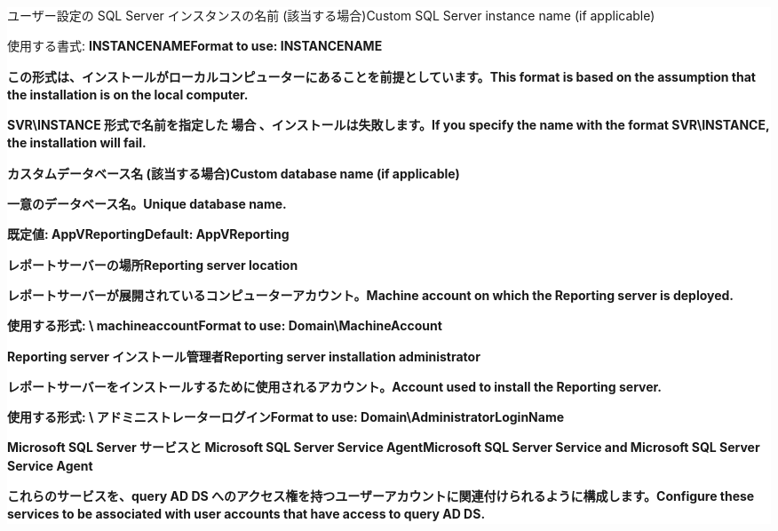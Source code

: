 <td align="left"><p><span data-ttu-id="c4ab6-288">ユーザー設定の SQL Server インスタンスの名前 (該当する場合)</span><span class="sxs-lookup"><span data-stu-id="c4ab6-288">Custom SQL Server instance name (if applicable)</span></span></p></td>
<td align="left"><p><span data-ttu-id="c4ab6-289">使用する書式: <strong> INSTANCENAME</span><span class="sxs-lookup"><span data-stu-id="c4ab6-289">Format to use: <strong>INSTANCENAME</span></span></strong></p>
<p><span data-ttu-id="c4ab6-290">この形式は、インストールがローカルコンピューターにあることを前提としています。</span><span class="sxs-lookup"><span data-stu-id="c4ab6-290">This format is based on the assumption that the installation is on the local computer.</span></span></p>
<p><span data-ttu-id="c4ab6-291">SVR\INSTANCE 形式で名前を指定した <strong> 場合 </strong> 、インストールは失敗します。</span><span class="sxs-lookup"><span data-stu-id="c4ab6-291">If you specify the name with the format <strong>SVR\INSTANCE</strong>, the installation will fail.</span></span></p></td>
</tr>
<tr class="odd">
<td align="left"><p><span data-ttu-id="c4ab6-292">カスタムデータベース名 (該当する場合)</span><span class="sxs-lookup"><span data-stu-id="c4ab6-292">Custom database name (if applicable)</span></span></p></td>
<td align="left"><p><span data-ttu-id="c4ab6-293">一意のデータベース名。</span><span class="sxs-lookup"><span data-stu-id="c4ab6-293">Unique database name.</span></span></p>
<p><span data-ttu-id="c4ab6-294">既定値: AppVReporting</span><span class="sxs-lookup"><span data-stu-id="c4ab6-294">Default: AppVReporting</span></span></p></td>
</tr>
<tr class="even">
<td align="left"><p><span data-ttu-id="c4ab6-295">レポートサーバーの場所</span><span class="sxs-lookup"><span data-stu-id="c4ab6-295">Reporting server location</span></span></p></td>
<td align="left"><p><span data-ttu-id="c4ab6-296">レポートサーバーが展開されているコンピューターアカウント。</span><span class="sxs-lookup"><span data-stu-id="c4ab6-296">Machine account on which the Reporting server is deployed.</span></span></p>
<p><span data-ttu-id="c4ab6-297">使用する形式: \ machineaccount</span><span class="sxs-lookup"><span data-stu-id="c4ab6-297">Format to use: Domain\MachineAccount</span></span></p></td>
</tr>
<tr class="odd">
<td align="left"><p><span data-ttu-id="c4ab6-298">Reporting server インストール管理者</span><span class="sxs-lookup"><span data-stu-id="c4ab6-298">Reporting server installation administrator</span></span></p></td>
<td align="left"><p><span data-ttu-id="c4ab6-299">レポートサーバーをインストールするために使用されるアカウント。</span><span class="sxs-lookup"><span data-stu-id="c4ab6-299">Account used to install the Reporting server.</span></span></p>
<p><span data-ttu-id="c4ab6-300">使用する形式: \ アドミニストレーターログイン</span><span class="sxs-lookup"><span data-stu-id="c4ab6-300">Format to use: Domain\AdministratorLoginName</span></span></p></td>
</tr>
<tr class="even">
<td align="left"><p><span data-ttu-id="c4ab6-301">Microsoft SQL Server サービスと Microsoft SQL Server Service Agent</span><span class="sxs-lookup"><span data-stu-id="c4ab6-301">Microsoft SQL Server Service and Microsoft SQL Server Service Agent</span></span></p></td>
<td align="left"><p><span data-ttu-id="c4ab6-302">これらのサービスを、query AD DS へのアクセス権を持つユーザーアカウントに関連付けられるように構成します。</span><span class="sxs-lookup"><span data-stu-id="c4ab6-302">Configure these services to be associated with user accounts that have access to query AD DS.</span></span></p></td>
</tr>
</tbody>
</table>
